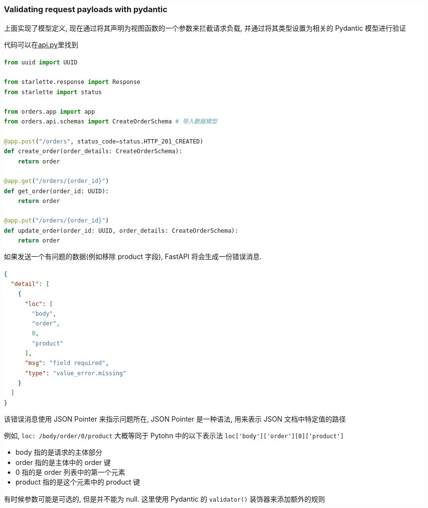 ### Validating request payloads with pydantic
上面实现了模型定义, 现在通过将其声明为视图函数的一个参数来拦截请求负载, 并通过将其类型设置为相关的 Pydantic 模型进行验证

代码可以在[api.py](https://github.com/abunuwas/microservice-apis/blob/master/ch02/orders/api/api.py)里找到
```Python
from uuid import UUID

from starlette.response import Response
from starlette import status

from orders.app import app
from orders.api.schemas import CreateOrderSchema # 导入数据模型

@app.post("/orders", status_code=status.HTTP_201_CREATED)
def create_order(order_details: CreateOrderSchema):
    return order

@app.get("/orders/{order_id}")
def get_order(order_id: UUID):
    return order

@app.put("/orders/{order_id}")
def update_order(order_id: UUID, order_details: CreateOrderSchema):
    return order
```

如果发送一个有问题的数据(例如移除 product 字段), FastAPI 将会生成一份错误消息.
```JSON
{
  "detail": [
    {
      "loc": [
        "body",
        "order",
        0,
        "product"
      ],
      "msg": "field required",
      "type": "value_error.missing"
    }
  ]
}
```
该错误消息使用 JSON Pointer 来指示问题所在, JSON Pointer 是一种语法, 用来表示 JSON 文档中特定值的路径

例如, `loc: /body/order/0/product` 大概等同于 Pytohn 中的以下表示法 `loc['body']['order'][0]['product']`
- body 指的是请求的主体部分
- order 指的是主体中的 order 键
- 0 指的是 order 列表中的第一个元素
- product 指的是这个元素中的 product 键

有时候参数可能是可选的, 但是并不能为 null. 这里使用 Pydantic 的 `validator()` 装饰器来添加额外的规则
